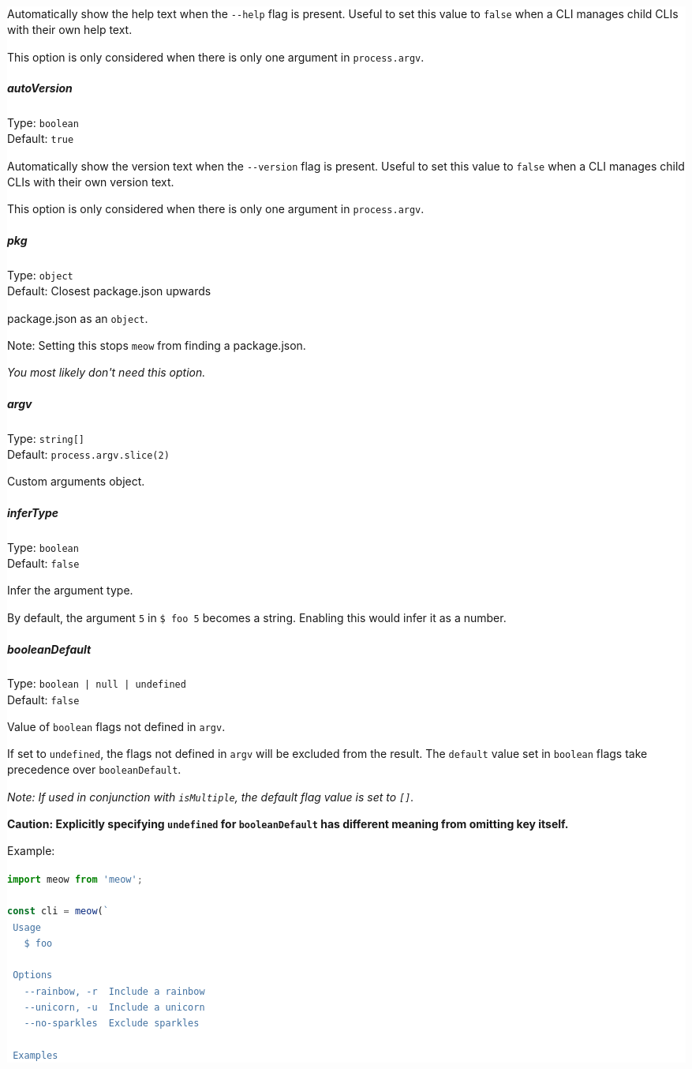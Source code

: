 Automatically show the help text when the `--help` flag is present. Useful to set this value to `false` when a CLI manages child CLIs with their own help text.

This option is only considered when there is only one argument in `process.argv`.

##### autoVersion

Type: `boolean`\
Default: `true`

Automatically show the version text when the `--version` flag is present. Useful to set this value to `false` when a CLI manages child CLIs with their own version text.

This option is only considered when there is only one argument in `process.argv`.

##### pkg

Type: `object`\
Default: Closest package.json upwards

package.json as an `object`.

Note: Setting this stops `meow` from finding a package.json.

*You most likely don't need this option.*

##### argv

Type: `string[]`\
Default: `process.argv.slice(2)`

Custom arguments object.

##### inferType

Type: `boolean`\
Default: `false`

Infer the argument type.

By default, the argument `5` in `$ foo 5` becomes a string. Enabling this would infer it as a number.

##### booleanDefault

Type: `boolean | null | undefined`\
Default: `false`

Value of `boolean` flags not defined in `argv`.

If set to `undefined`, the flags not defined in `argv` will be excluded from the result.
The `default` value set in `boolean` flags take precedence over `booleanDefault`.

*Note: If used in conjunction with `isMultiple`, the default flag value is set to `[]`.*

**Caution: Explicitly specifying `undefined` for `booleanDefault` has different meaning from omitting key itself.**

Example:

```js
import meow from 'meow';

const cli = meow(`
 Usage
   $ foo

 Options
   --rainbow, -r  Include a rainbow
   --unicorn, -u  Include a unicorn
   --no-sparkles  Exclude sparkles

 Examples
```